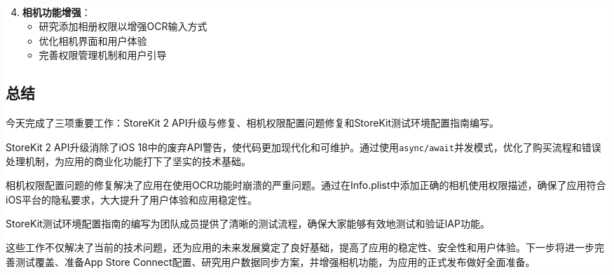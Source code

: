 4. **相机功能增强**：
   - 研究添加相册权限以增强OCR输入方式
   - 优化相机界面和用户体验
   - 完善权限管理机制和用户引导

## 总结

今天完成了三项重要工作：StoreKit 2 API升级与修复、相机权限配置问题修复和StoreKit测试环境配置指南编写。

StoreKit 2 API升级消除了iOS 18中的废弃API警告，使代码更加现代化和可维护。通过使用`async/await`并发模式，优化了购买流程和错误处理机制，为应用的商业化功能打下了坚实的技术基础。

相机权限配置问题的修复解决了应用在使用OCR功能时崩溃的严重问题。通过在Info.plist中添加正确的相机使用权限描述，确保了应用符合iOS平台的隐私要求，大大提升了用户体验和应用稳定性。

StoreKit测试环境配置指南的编写为团队成员提供了清晰的测试流程，确保大家能够有效地测试和验证IAP功能。

这些工作不仅解决了当前的技术问题，还为应用的未来发展奠定了良好基础，提高了应用的稳定性、安全性和用户体验。下一步将进一步完善测试覆盖、准备App Store Connect配置、研究用户数据同步方案，并增强相机功能，为应用的正式发布做好全面准备。 